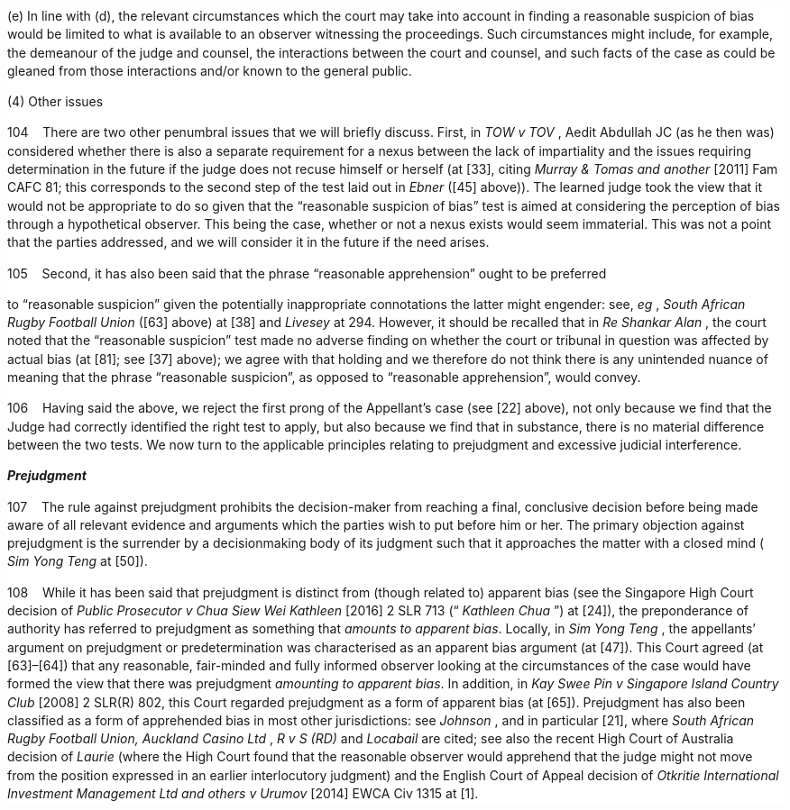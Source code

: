  (e) In line with (d), the relevant circumstances which the court may take into account in finding a reasonable suspicion of bias would be limited to what is available to an observer witnessing the proceedings. Such circumstances might include, for example, the demeanour of the judge and counsel, the interactions between the court and counsel, and such facts of the case as could be gleaned from those interactions and/or known to the general public. 

(4) Other issues 

104    There are two other penumbral issues that we will briefly discuss. First, in _TOW v TOV_ , Aedit Abdullah JC (as he then was) considered whether there is also a separate requirement for a nexus between the lack of impartiality and the issues requiring determination in the future if the judge does not recuse himself or herself (at [33], citing _Murray & Tomas and another_ [2011] Fam CAFC 81; this corresponds to the second step of the test laid out in _Ebner_ ([45] above)). The learned judge took the view that it would not be appropriate to do so given that the “reasonable suspicion of bias” test is aimed at considering the perception of bias through a hypothetical observer. This being the case, whether or not a nexus exists would seem immaterial. This was not a point that the parties addressed, and we will consider it in the future if the need arises. 

105    Second, it has also been said that the phrase “reasonable apprehension” ought to be preferred 


to “reasonable suspicion” given the potentially inappropriate connotations the latter might engender: see, _eg_ , _South African Rugby Football Union_ ([63] above) at [38] and _Livesey_ at 294. However, it should be recalled that in _Re Shankar Alan_ , the court noted that the “reasonable suspicion” test made no adverse finding on whether the court or tribunal in question was affected by actual bias (at [81]; see [37] above); we agree with that holding and we therefore do not think there is any unintended nuance of meaning that the phrase “reasonable suspicion”, as opposed to “reasonable apprehension”, would convey. 

106    Having said the above, we reject the first prong of the Appellant’s case (see [22] above), not only because we find that the Judge had correctly identified the right test to apply, but also because we find that in substance, there is no material difference between the two tests. We now turn to the applicable principles relating to prejudgment and excessive judicial interference. 

**_Prejudgment_** 

107    The rule against prejudgment prohibits the decision-maker from reaching a final, conclusive decision before being made aware of all relevant evidence and arguments which the parties wish to put before him or her. The primary objection against prejudgment is the surrender by a decisionmaking body of its judgment such that it approaches the matter with a closed mind ( _Sim Yong Teng_ at [50]). 

108    While it has been said that prejudgment is distinct from (though related to) apparent bias (see the Singapore High Court decision of _Public Prosecutor v Chua Siew Wei Kathleen_ <span class="citation">[2016] 2 SLR 713</span> (“ _Kathleen Chua_ ”) at [24]), the preponderance of authority has referred to prejudgment as something that _amounts to apparent bias_. Locally, in _Sim Yong Teng_ , the appellants’ argument on prejudgment or predetermination was characterised as an apparent bias argument (at [47]). This Court agreed (at [63]–[64]) that any reasonable, fair-minded and fully informed observer looking at the circumstances of the case would have formed the view that there was prejudgment _amounting to apparent bias_. In addition, in _Kay Swee Pin v Singapore Island Country Club_ <span class="citation">[2008] 2 SLR(R) 802</span>, this Court regarded prejudgment as a form of apparent bias (at [65]). Prejudgment has also been classified as a form of apprehended bias in most other jurisdictions: see _Johnson_ , and in particular [21], where _South African Rugby Football Union, Auckland Casino Ltd_ , _R v S (RD)_ and _Locabail_ are cited; see also the recent High Court of Australia decision of _Laurie_ (where the High Court found that the reasonable observer would apprehend that the judge might not move from the position expressed in an earlier interlocutory judgment) and the English Court of Appeal decision of _Otkritie International Investment Management Ltd and others v Urumov_ [2014] EWCA Civ 1315 at [1]. 
